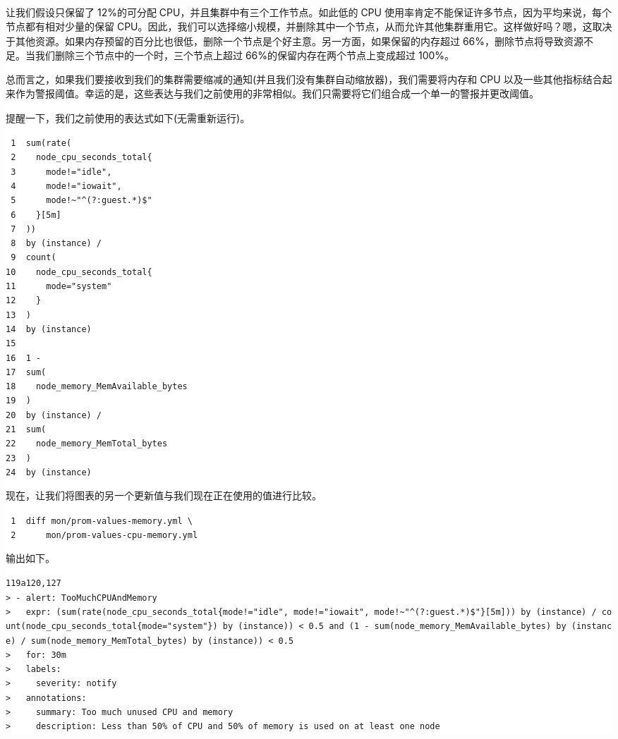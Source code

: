 让我们假设只保留了 12%的可分配 CPU，并且集群中有三个工作节点。如此低的 CPU 使用率肯定不能保证许多节点，因为平均来说，每个节点都有相对少量的保留 CPU。因此，我们可以选择缩小规模，并删除其中一个节点，从而允许其他集群重用它。这样做好吗？嗯，这取决于其他资源。如果内存预留的百分比也很低，删除一个节点是个好主意。另一方面，如果保留的内存超过 66%，删除节点将导致资源不足。当我们删除三个节点中的一个时，三个节点上超过 66%的保留内存在两个节点上变成超过 100%。

总而言之，如果我们要接收到我们的集群需要缩减的通知(并且我们没有集群自动缩放器)，我们需要将内存和 CPU 以及一些其他指标结合起来作为警报阈值。幸运的是，这些表达与我们之前使用的非常相似。我们只需要将它们组合成一个单一的警报并更改阈值。

提醒一下，我们之前使用的表达式如下(无需重新运行)。

```
 1  sum(rate(
 2    node_cpu_seconds_total{
 3      mode!="idle",
 4      mode!="iowait",
 5      mode!~"^(?:guest.*)$"
 6    }[5m]
 7  ))
 8  by (instance) /
 9  count(
10    node_cpu_seconds_total{
11      mode="system"
12    }
13  )
14  by (instance)
15
16  1 -
17  sum(
18    node_memory_MemAvailable_bytes
19  ) 
20  by (instance) /
21  sum(
22    node_memory_MemTotal_bytes
23  )
24  by (instance)
```

现在，让我们将图表的另一个更新值与我们现在正在使用的值进行比较。

```
 1  diff mon/prom-values-memory.yml \
 2      mon/prom-values-cpu-memory.yml
```

输出如下。

```
119a120,127
> - alert: TooMuchCPUAndMemory
>   expr: (sum(rate(node_cpu_seconds_total{mode!="idle", mode!="iowait", mode!~"^(?:guest.*)$"}[5m])) by (instance) / count(node_cpu_seconds_total{mode="system"}) by (instance)) < 0.5 and (1 - sum(node_memory_MemAvailable_bytes) by (instance) / sum(node_memory_MemTotal_bytes) by (instance)) < 0.5
>   for: 30m
>   labels:
>     severity: notify
>   annotations:
>     summary: Too much unused CPU and memory
>     description: Less than 50% of CPU and 50% of memory is used on at least one node
```
